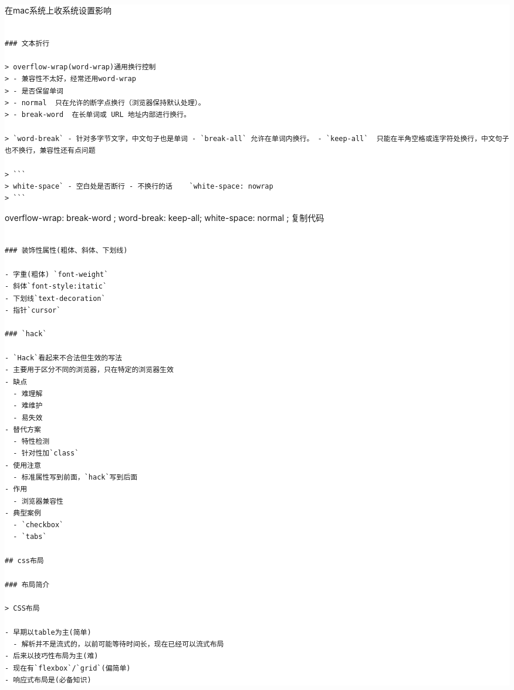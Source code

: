 ```

```
在mac系统上收系统设置影响
```

### 文本折行

> overflow-wrap(word-wrap)通用换行控制
> - 兼容性不太好，经常还用word-wrap
> - 是否保留单词
> - normal	只在允许的断字点换行（浏览器保持默认处理）。
> - break-word	在长单词或 URL 地址内部进行换行。

> `word-break` - 针对多字节文字，中文句子也是单词 - `break-all`	允许在单词内换行。 - `keep-all`	只能在半角空格或连字符处换行，中文句子也不换行，兼容性还有点问题

> ```
> white-space` - 空白处是否断行 - 不换行的话	`white-space: nowrap
> ```

```
overflow-wrap: break-word ;
word-break: keep-all;
white-space: normal ;
复制代码
```

### 装饰性属性(粗体、斜体、下划线)

- 字重(粗体) `font-weight`
- 斜体`font-style:itatic`
- 下划线`text-decoration`
- 指针`cursor`

### `hack`

- `Hack`看起来不合法但生效的写法
- 主要用于区分不同的浏览器，只在特定的浏览器生效
- 缺点 
  - 难理解
  - 难维护
  - 易失效
- 替代方案 
  - 特性检测
  - 针对性加`class`
- 使用注意 
  - 标准属性写到前面，`hack`写到后面
- 作用 
  - 浏览器兼容性
- 典型案例 
  - `checkbox`
  - `tabs`

## css布局

### 布局简介

> CSS布局

- 早期以table为主(简单) 
  - 解析并不是流式的，以前可能等待时间长，现在已经可以流式布局
- 后来以技巧性布局为主(难)
- 现在有`flexbox`/`grid`(偏简单)
- 响应式布局是(必备知识)
```